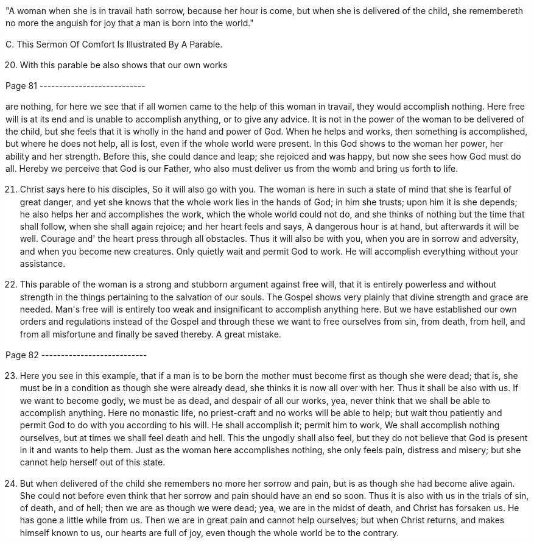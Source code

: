 
"A woman when she is in travail hath sorrow, because her hour is come, but when she is delivered of the child, she remembereth no more the anguish for joy that a man is born into the world."


C. This Sermon Of Comfort Is Illustrated By A Parable.


20. With this parable be also shows that our own works


Page 81 ---------------------------


are nothing, for here we see that if all women came to the help of this woman in travail, they would accomplish nothing. Here free will is at its end and is unable to accomplish anything, or to give any advice. It is not in the power of the woman to be delivered of the child, but she feels that it is wholly in the hand and power of God. When he helps and works, then something is accomplished, but where he does not help, all is lost, even if the whole world were present. In this God shows to the woman her power, her ability and her strength. Before this, she could dance and leap; she rejoiced and was happy, but now she sees how God must do all. Hereby we perceive that God is our Father, who also must deliver us from the womb and bring us forth to life.


21. Christ says here to his disciples, So it will also go with you. The woman is here in such a state of mind that she is fearful of great danger, and yet she knows that the whole work lies in the hands of God; in him she trusts; upon him it is she depends; he also helps her and accomplishes the work, which the whole world could not do, and she thinks of nothing but the time that shall follow, when she shall again rejoice; and her heart feels and says, A dangerous hour is at hand, but afterwards it will be well. Courage and' the heart press through all obstacles. Thus it will also be with you, when you are in sorrow and adversity, and when you become new creatures. Only quietly wait and permit God to work. He will accomplish everything without your assistance.


22. This parable of the woman is a strong and stubborn argument against free will, that it is entirely powerless and without strength in the things pertaining to the salvation of our souls. The Gospel shows very plainly that divine strength and grace are needed. Man's free will is entirely too weak and insignificant to accomplish anything here. But we have established our own orders and regulations instead of the Gospel and through these we want to free ourselves from sin, from death, from hell, and from all misfortune and finally be saved thereby. A great mistake.


Page 82 ---------------------------


23. Here you see in this example, that if a man is to be born the mother must become first as though she were dead; that is, she must be in a condition as though she were already dead, she thinks it is now all over with her. Thus it shall be also with us. If we want to become godly, we must be as dead, and despair of all our works, yea, never think that we shall be able to accomplish anything. Here no monastic life, no priest-craft and no works will be able to help; but wait thou patiently and permit God to do with you according to his will. He shall accomplish it; permit him to work, We shall accomplish nothing ourselves, but at times we shall feel death and hell. This the ungodly shall also feel, but they do not believe that God is present in it and wants to help them. Just as the woman here accomplishes nothing, she only feels pain, distress and misery; but she cannot help herself out of this state.


24. But when delivered of the child she remembers no more her sorrow and pain, but is as though she had become alive again. She could not before even think that her sorrow and pain should have an end so soon. Thus it is also with us in the trials of sin, of death, and of hell; then we are as though we were dead; yea, we are in the midst of death, and Christ has forsaken us. He has gone a little while from us. Then we are in great pain and cannot help ourselves; but when Christ returns, and makes himself known to us, our hearts are full of joy, even though the whole world be to the contrary.
